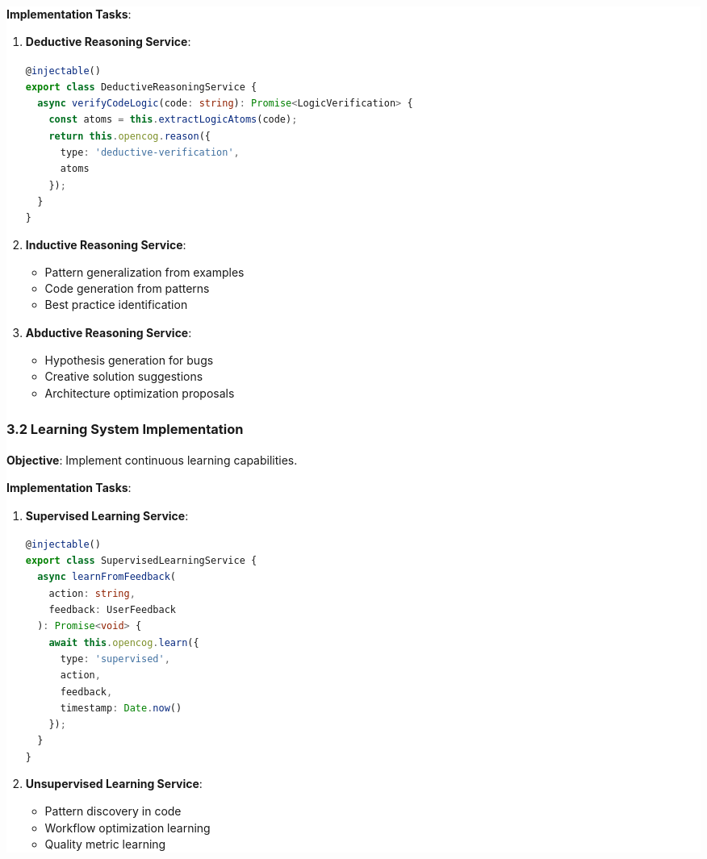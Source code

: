 **Implementation Tasks**:

1. **Deductive Reasoning Service**:
   ```typescript
   @injectable()
   export class DeductiveReasoningService {
     async verifyCodeLogic(code: string): Promise<LogicVerification> {
       const atoms = this.extractLogicAtoms(code);
       return this.opencog.reason({
         type: 'deductive-verification',
         atoms
       });
     }
   }
   ```

2. **Inductive Reasoning Service**:
   - Pattern generalization from examples
   - Code generation from patterns
   - Best practice identification

3. **Abductive Reasoning Service**:
   - Hypothesis generation for bugs
   - Creative solution suggestions
   - Architecture optimization proposals

### 3.2 Learning System Implementation

**Objective**: Implement continuous learning capabilities.

**Implementation Tasks**:

1. **Supervised Learning Service**:
   ```typescript
   @injectable()
   export class SupervisedLearningService {
     async learnFromFeedback(
       action: string,
       feedback: UserFeedback
     ): Promise<void> {
       await this.opencog.learn({
         type: 'supervised',
         action,
         feedback,
         timestamp: Date.now()
       });
     }
   }
   ```

2. **Unsupervised Learning Service**:
   - Pattern discovery in code
   - Workflow optimization learning
   - Quality metric learning
